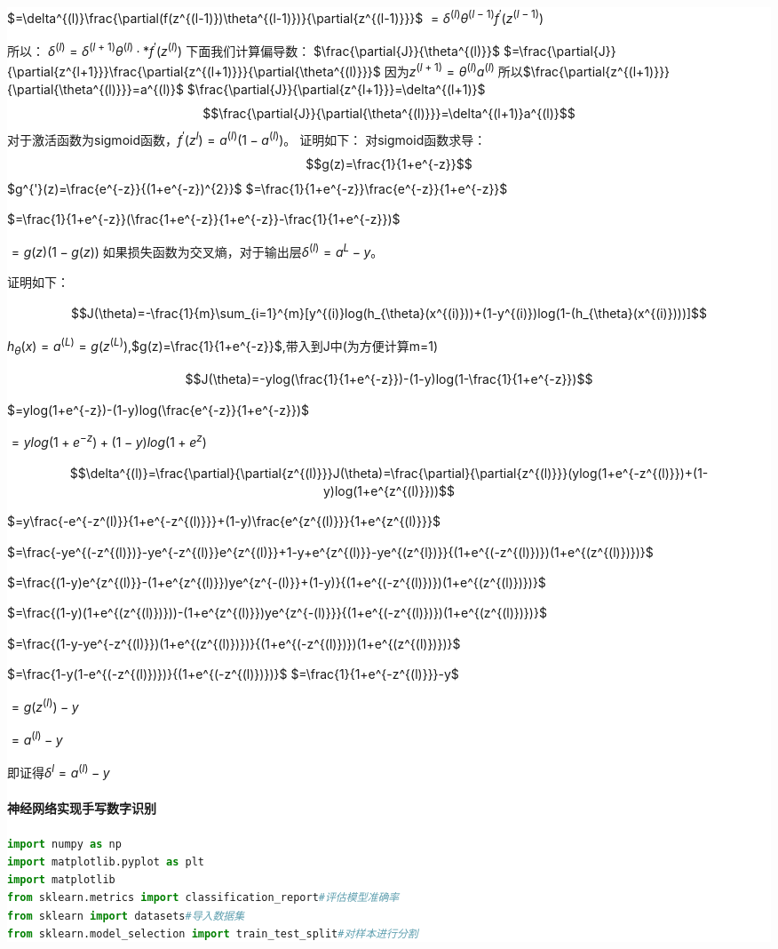 $=\delta^{(l)}\frac{\partial(f(z^{(l-1)})\theta^{(l-1)})}{\partial{z^{(l-1)}}}$
$=\delta^{(l)}\theta^{(l-1)}f^{'}(z^{(l-1)})$

所以：
$\delta^{(l)}=\delta^{(l+1)}\theta^{(l)}·*f^{'}(z^{(l)})$
下面我们计算偏导数：
$\frac{\partial{J}}{\theta^{(l)}}$
$=\frac{\partial{J}}{\partial{z^{l+1}}}\frac{\partial{z^{(l+1)}}}{\partial{\theta^{(l)}}}$
因为$z^{(l+1)}=\theta^{(l)}a^{(l)}$
所以$\frac{\partial{z^{(l+1)}}}{\partial{\theta^{(l)}}}=a^{(l)}$
$\frac{\partial{J}}{\partial{z^{l+1}}}=\delta^{(l+1)}$
$$\frac{\partial{J}}{\partial{\theta^{(l)}}}=\delta^{(l+1)}a^{(l)}$$
对于激活函数为sigmoid函数，$f^{'}(z^{l})=a^{(l)}(1-a^{(l)})$。
证明如下：
对sigmoid函数求导：
$$g(z)=\frac{1}{1+e^{-z}}$$
$g^{'}(z)=\frac{e^{-z}}{(1+e^{-z})^{2}}$
$=\frac{1}{1+e^{-z}}\frac{e^{-z}}{1+e^{-z}}$

$=\frac{1}{1+e^{-z}}(\frac{1+e^{-z}}{1+e^{-z}}-\frac{1}{1+e^{-z}})$

$=g(z)(1-g(z))$
如果损失函数为交叉熵，对于输出层$\delta^{(l)}=a^{L}-y$。

证明如下：

$$J(\theta)=-\frac{1}{m}\sum_{i=1}^{m}[y^{(i)}log(h_{\theta}(x^{(i)}))+(1-y^{(i)})log(1-(h_{\theta}(x^{(i)})))]$$

$h_{\theta}(x)=a^{(L)}=g(z^{(L)})$,$g(z)=\frac{1}{1+e^{-z}}$,带入到J中(为方便计算m=1)

$$J(\theta)=-ylog(\frac{1}{1+e^{-z}})-(1-y)log(1-\frac{1}{1+e^{-z}})$$

$=ylog(1+e^{-z})-(1-y)log(\frac{e^{-z}}{1+e^{-z}})$

$=ylog(1+e^{-z})+(1-y)log(1+e^{z})$



$$\delta^{(l)}=\frac{\partial}{\partial{z^{(l)}}}J(\theta)=\frac{\partial}{\partial{z^{(l)}}}(ylog(1+e^{-z^{(l)}})+(1-y)log(1+e^{z^{(l)}}))$$

$=y\frac{-e^{-z^(l)}}{1+e^{-z^{(l)}}}+(1-y)\frac{e^{z^{(l)}}}{1+e^{z^{(l)}}}$

$=\frac{-ye^{(-z^{(l)})}-ye^{-z^{(l)}}e^{z^{(l)}}+1-y+e^{z^{(l)}}-ye^{(z^{l})}}{(1+e^{(-z^{(l)})})(1+e^{(z^{(l)})})}$

$=\frac{(1-y)e^{z^{(l)}}-(1+e^{z^{(l)}})ye^{z^{-(l)}}+(1-y)}{(1+e^{(-z^{(l)})})(1+e^{(z^{(l)})})}$

$=\frac{(1-y)(1+e^{(z^{(l)})}))-(1+e^{z^{(l)}})ye^{z^{-(l)}}}{(1+e^{(-z^{(l)})})(1+e^{(z^{(l)})})}$

$=\frac{(1-y-ye^{-z^{(l)}})(1+e^{(z^{(l)})})}{(1+e^{(-z^{(l)})})(1+e^{(z^{(l)})})}$

$=\frac{1-y(1-e^{(-z^{(l)})})}{(1+e^{(-z^{(l)})})}$
$=\frac{1}{1+e^{-z^{(l)}}}-y$

$=g(z^{(l)})-y$

$=a^{(l)}-y$

即证得$\delta^{l}=a^{(l)}-y$
#### 神经网络实现手写数字识别
```python
import numpy as np
import matplotlib.pyplot as plt
import matplotlib
from sklearn.metrics import classification_report#评估模型准确率
from sklearn import datasets#导入数据集
from sklearn.model_selection import train_test_split#对样本进行分割
```
